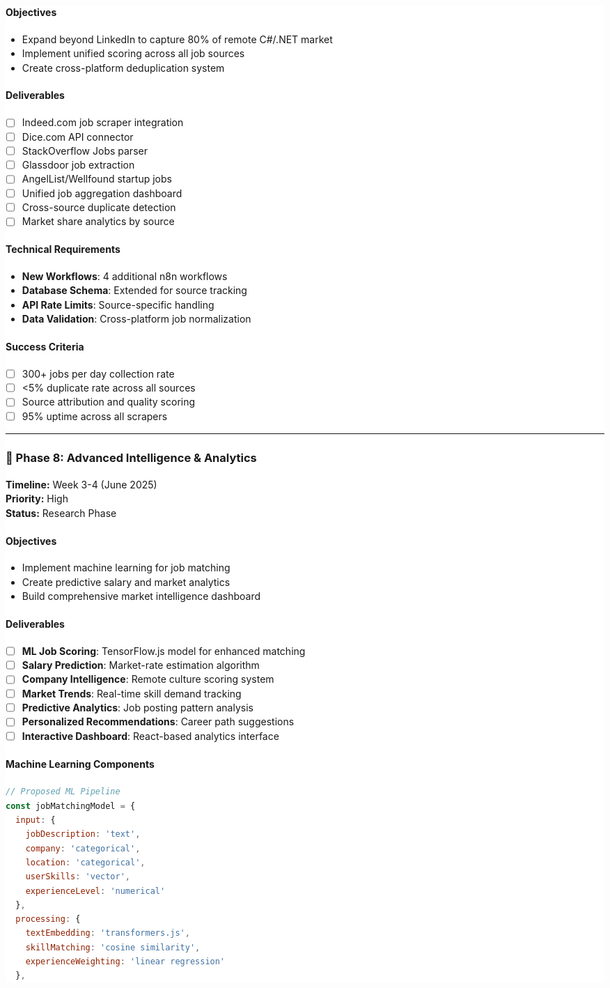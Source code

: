 #### **Objectives**
- Expand beyond LinkedIn to capture 80% of remote C#/.NET market
- Implement unified scoring across all job sources
- Create cross-platform deduplication system

#### **Deliverables**
- [ ] Indeed.com job scraper integration
- [ ] Dice.com API connector
- [ ] StackOverflow Jobs parser
- [ ] Glassdoor job extraction
- [ ] AngelList/Wellfound startup jobs
- [ ] Unified job aggregation dashboard
- [ ] Cross-source duplicate detection
- [ ] Market share analytics by source

#### **Technical Requirements**
- **New Workflows**: 4 additional n8n workflows
- **Database Schema**: Extended for source tracking
- **API Rate Limits**: Source-specific handling
- **Data Validation**: Cross-platform job normalization

#### **Success Criteria**
- [ ] 300+ jobs per day collection rate
- [ ] <5% duplicate rate across all sources
- [ ] Source attribution and quality scoring
- [ ] 95% uptime across all scrapers

---

### **🧠 Phase 8: Advanced Intelligence & Analytics**
**Timeline:** Week 3-4 (June 2025)  
**Priority:** High  
**Status:** Research Phase

#### **Objectives**
- Implement machine learning for job matching
- Create predictive salary and market analytics
- Build comprehensive market intelligence dashboard

#### **Deliverables**
- [ ] **ML Job Scoring**: TensorFlow.js model for enhanced matching
- [ ] **Salary Prediction**: Market-rate estimation algorithm
- [ ] **Company Intelligence**: Remote culture scoring system
- [ ] **Market Trends**: Real-time skill demand tracking
- [ ] **Predictive Analytics**: Job posting pattern analysis
- [ ] **Personalized Recommendations**: Career path suggestions
- [ ] **Interactive Dashboard**: React-based analytics interface

#### **Machine Learning Components**
```javascript
// Proposed ML Pipeline
const jobMatchingModel = {
  input: {
    jobDescription: 'text',
    company: 'categorical',
    location: 'categorical',
    userSkills: 'vector',
    experienceLevel: 'numerical'
  },
  processing: {
    textEmbedding: 'transformers.js',
    skillMatching: 'cosine similarity',
    experienceWeighting: 'linear regression'
  },
```